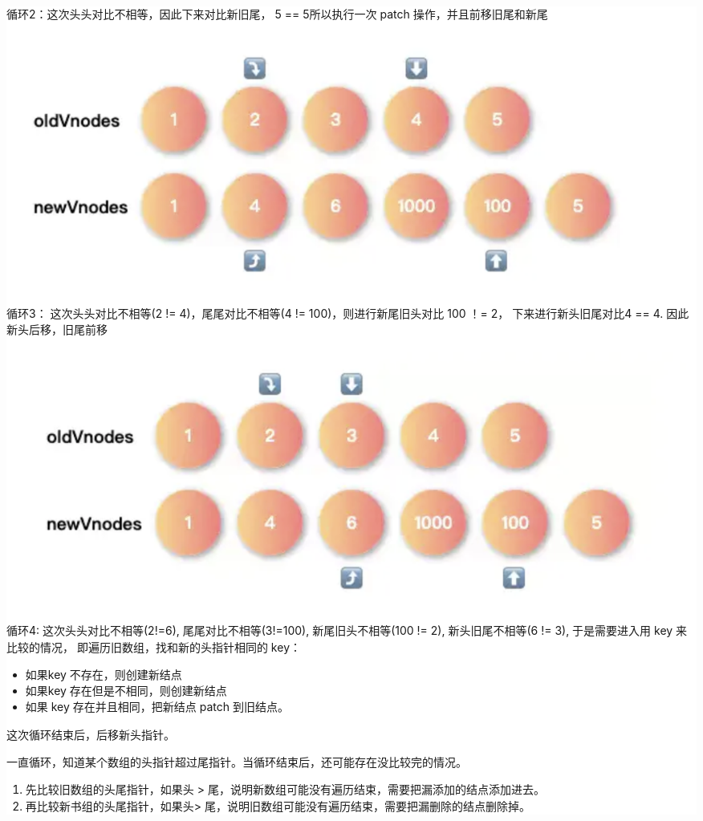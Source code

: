 循环2：这次头头对比不相等，因此下来对比新旧尾， 5  == 5所以执行一次 patch 操作，并且前移旧尾和新尾

![](./img/8.png)

循环3： 这次头头对比不相等(2 != 4)，尾尾对比不相等(4 != 100)，则进行新尾旧头对比 100 ！= 2， 下来进行新头旧尾对比4 == 4. 因此新头后移，旧尾前移

![](./img/9.png)

循环4: 这次头头对比不相等(2!=6), 尾尾对比不相等(3!=100), 新尾旧头不相等(100 != 2), 新头旧尾不相等(6 != 3), 于是需要进入用 key 来比较的情况， 即遍历旧数组，找和新的头指针相同的 key：

* 如果key 不存在，则创建新结点
* 如果key 存在但是不相同，则创建新结点
* 如果 key 存在并且相同，把新结点 patch 到旧结点。

这次循环结束后，后移新头指针。

一直循环，知道某个数组的头指针超过尾指针。当循环结束后，还可能存在没比较完的情况。

1. 先比较旧数组的头尾指针，如果头 > 尾，说明新数组可能没有遍历结束，需要把漏添加的结点添加进去。
2. 再比较新书组的头尾指针，如果头> 尾，说明旧数组可能没有遍历结束，需要把漏删除的结点删除掉。
